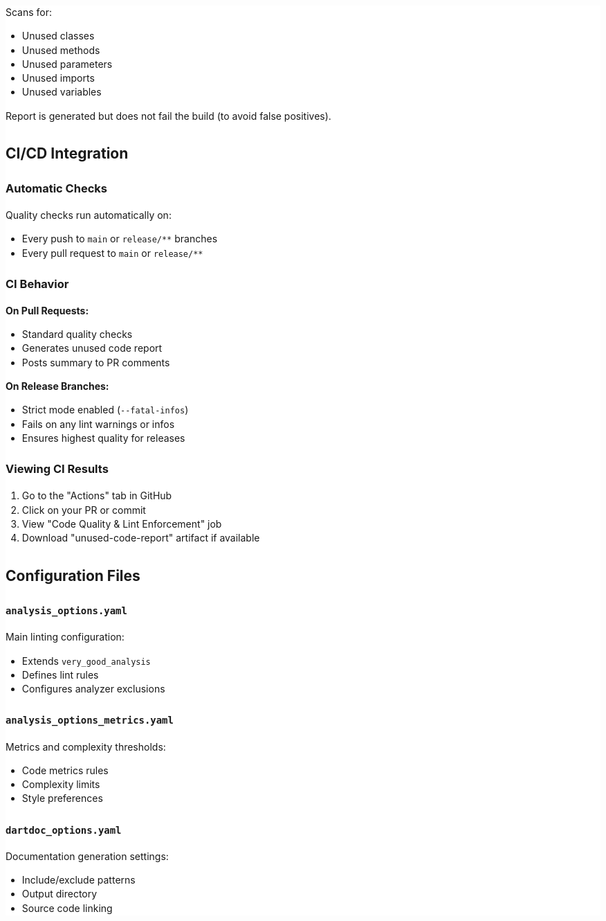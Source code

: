 Scans for:
- Unused classes
- Unused methods
- Unused parameters
- Unused imports
- Unused variables

Report is generated but does not fail the build (to avoid false positives).

## CI/CD Integration

### Automatic Checks

Quality checks run automatically on:
- Every push to `main` or `release/**` branches
- Every pull request to `main` or `release/**`

### CI Behavior

**On Pull Requests:**
- Standard quality checks
- Generates unused code report
- Posts summary to PR comments

**On Release Branches:**
- Strict mode enabled (`--fatal-infos`)
- Fails on any lint warnings or infos
- Ensures highest quality for releases

### Viewing CI Results

1. Go to the "Actions" tab in GitHub
2. Click on your PR or commit
3. View "Code Quality & Lint Enforcement" job
4. Download "unused-code-report" artifact if available

## Configuration Files

### `analysis_options.yaml`
Main linting configuration:
- Extends `very_good_analysis`
- Defines lint rules
- Configures analyzer exclusions

### `analysis_options_metrics.yaml`
Metrics and complexity thresholds:
- Code metrics rules
- Complexity limits
- Style preferences

### `dartdoc_options.yaml`
Documentation generation settings:
- Include/exclude patterns
- Output directory
- Source code linking
